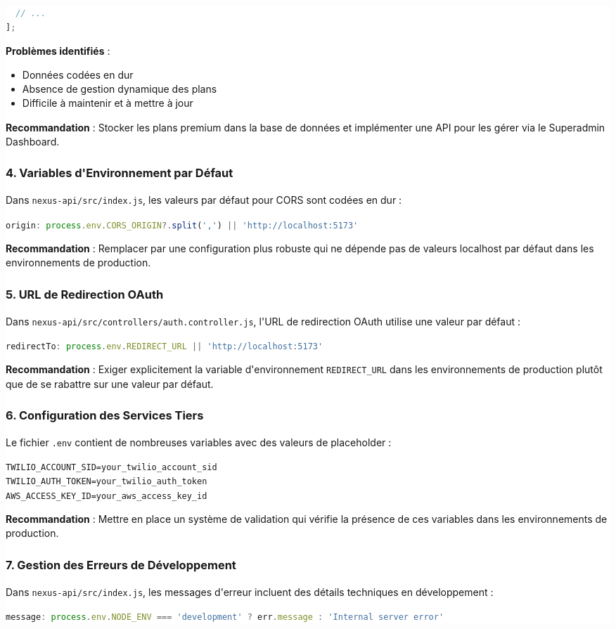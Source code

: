 ```javascript
  // ...
];
```

**Problèmes identifiés** :
- Données codées en dur
- Absence de gestion dynamique des plans
- Difficile à maintenir et à mettre à jour

**Recommandation** : Stocker les plans premium dans la base de données et implémenter une API pour les gérer via le Superadmin Dashboard.

### 4. Variables d'Environnement par Défaut

Dans `nexus-api/src/index.js`, les valeurs par défaut pour CORS sont codées en dur :

```javascript
origin: process.env.CORS_ORIGIN?.split(',') || 'http://localhost:5173'
```

**Recommandation** : Remplacer par une configuration plus robuste qui ne dépende pas de valeurs localhost par défaut dans les environnements de production.

### 5. URL de Redirection OAuth

Dans `nexus-api/src/controllers/auth.controller.js`, l'URL de redirection OAuth utilise une valeur par défaut :

```javascript
redirectTo: process.env.REDIRECT_URL || 'http://localhost:5173'
```

**Recommandation** : Exiger explicitement la variable d'environnement `REDIRECT_URL` dans les environnements de production plutôt que de se rabattre sur une valeur par défaut.

### 6. Configuration des Services Tiers

Le fichier `.env` contient de nombreuses variables avec des valeurs de placeholder :

```
TWILIO_ACCOUNT_SID=your_twilio_account_sid
TWILIO_AUTH_TOKEN=your_twilio_auth_token
AWS_ACCESS_KEY_ID=your_aws_access_key_id
```

**Recommandation** : Mettre en place un système de validation qui vérifie la présence de ces variables dans les environnements de production.

### 7. Gestion des Erreurs de Développement

Dans `nexus-api/src/index.js`, les messages d'erreur incluent des détails techniques en développement :

```javascript
message: process.env.NODE_ENV === 'development' ? err.message : 'Internal server error'
```
